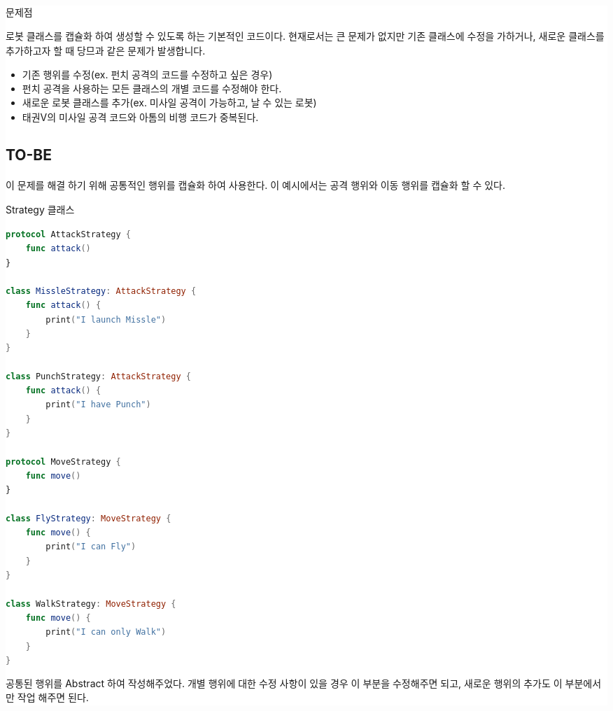 
문제점

로봇 클래스를 캡슐화 하여 생성할 수 있도록 하는 기본적인 코드이다. 현재로서는 큰 문제가 없지만 기존 클래스에 수정을 가하거나, 새로운 클래스를 추가하고자 할 때 당므과 같은 문제가 발생합니다.


- 기존 행위를 수정(ex. 펀치 공격의 코드를 수정하고 싶은 경우)
 - 펀치 공격을 사용하는 모든 클래스의 개별 코드를 수정해야 한다.
- 새로운 로봇 클래스를 추가(ex. 미사일 공격이 가능하고, 날 수 있는 로봇)
 - 태권V의 미사일 공격 코드와 아톰의 비행 코드가 중복된다.



 ## TO-BE

 이 문제를 해결 하기 위해 공통적인 행위를 캡슐화 하여 사용한다. 이 예시에서는 공격 행위와 이동 행위를 캡슐화 할 수 있다.


 Strategy 클래스
```swift
protocol AttackStrategy {
    func attack()
}

class MissleStrategy: AttackStrategy {
    func attack() {
        print("I launch Missle")
    }
}

class PunchStrategy: AttackStrategy {
    func attack() {
        print("I have Punch")
    }
}

protocol MoveStrategy {
    func move()
}

class FlyStrategy: MoveStrategy {
    func move() {
        print("I can Fly")
    }
}

class WalkStrategy: MoveStrategy {
    func move() {
        print("I can only Walk")
    }
}
```


공통된 행위를 Abstract 하여 작성해주었다. 개별 행위에 대한 수정 사항이 있을 경우 이 부분을 수정해주면 되고, 새로운 행위의 추가도 이 부분에서만 작업 해주면 된다.
